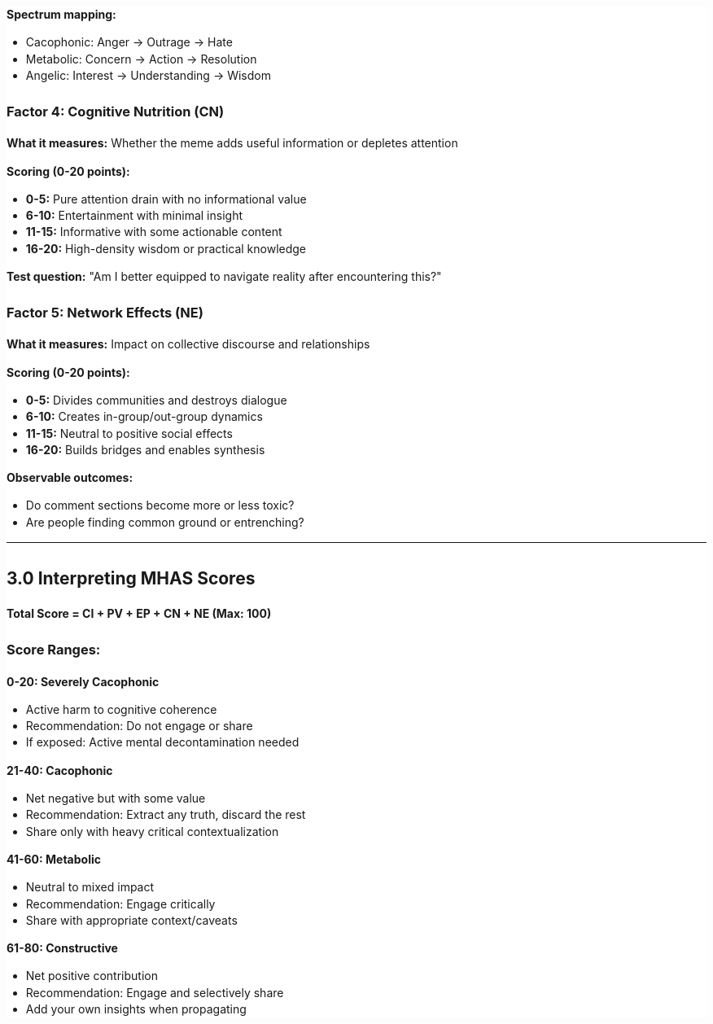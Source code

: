 **Spectrum mapping:**
- Cacophonic: Anger → Outrage → Hate
- Metabolic: Concern → Action → Resolution  
- Angelic: Interest → Understanding → Wisdom

### Factor 4: Cognitive Nutrition (CN)
**What it measures:** Whether the meme adds useful information or depletes attention

**Scoring (0-20 points):**
- **0-5:** Pure attention drain with no informational value
- **6-10:** Entertainment with minimal insight
- **11-15:** Informative with some actionable content
- **16-20:** High-density wisdom or practical knowledge

**Test question:** "Am I better equipped to navigate reality after encountering this?"

### Factor 5: Network Effects (NE)
**What it measures:** Impact on collective discourse and relationships

**Scoring (0-20 points):**
- **0-5:** Divides communities and destroys dialogue
- **6-10:** Creates in-group/out-group dynamics
- **11-15:** Neutral to positive social effects
- **16-20:** Builds bridges and enables synthesis

**Observable outcomes:**
- Do comment sections become more or less toxic?
- Are people finding common ground or entrenching?

---

## 3.0 Interpreting MHAS Scores

**Total Score = CI + PV + EP + CN + NE (Max: 100)**

### Score Ranges:

**0-20: Severely Cacophonic**
- Active harm to cognitive coherence
- Recommendation: Do not engage or share
- If exposed: Active mental decontamination needed

**21-40: Cacophonic**  
- Net negative but with some value
- Recommendation: Extract any truth, discard the rest
- Share only with heavy critical contextualization

**41-60: Metabolic**
- Neutral to mixed impact
- Recommendation: Engage critically
- Share with appropriate context/caveats

**61-80: Constructive**
- Net positive contribution
- Recommendation: Engage and selectively share
- Add your own insights when propagating
